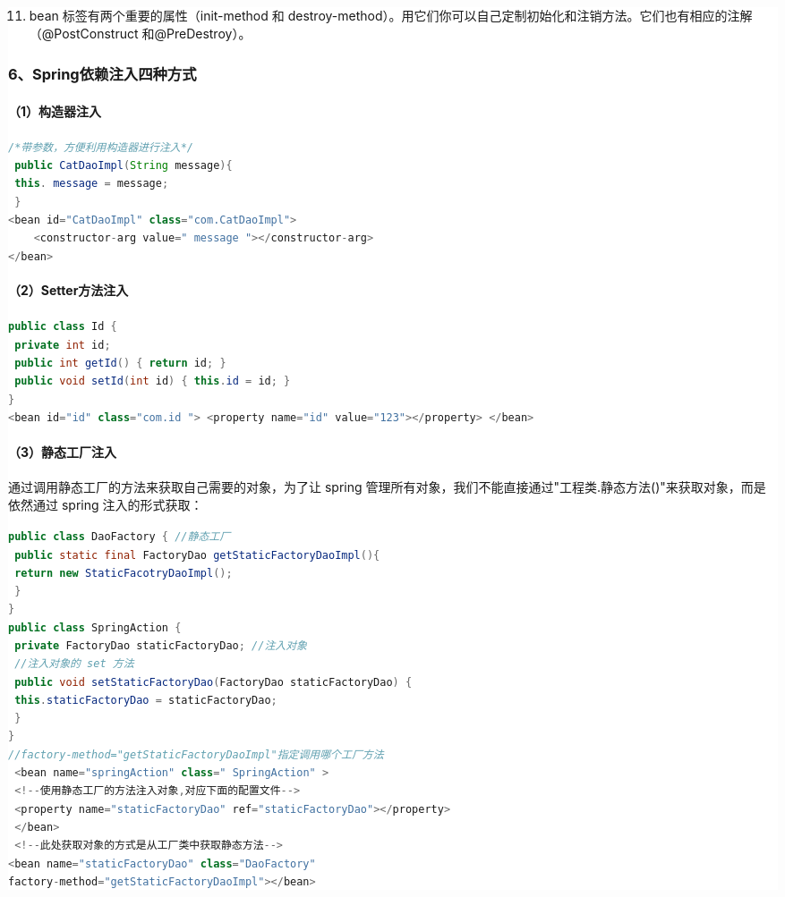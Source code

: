 11. bean 标签有两个重要的属性（init-method 和 destroy-method）。用它们你可以自己定制初始化和注销方法。它们也有相应的注解（@PostConstruct 和@PreDestroy）。

<bean id="" class="" init-method="初始化方法" destroy-method="销毁方法">



### 6、Spring依赖注入四种方式

#### （1）构造器注入

```java
/*带参数，方便利用构造器进行注入*/ 
 public CatDaoImpl(String message){ 
 this. message = message; 
 } 
<bean id="CatDaoImpl" class="com.CatDaoImpl"> 
	<constructor-arg value=" message "></constructor-arg> 
</bean>
```



#### （2）Setter方法注入

```java
public class Id { 
 private int id; 
 public int getId() { return id; } 
 public void setId(int id) { this.id = id; } 
} 
<bean id="id" class="com.id "> <property name="id" value="123"></property> </bean>
```



#### （3）静态工厂注入

通过调用静态工厂的方法来获取自己需要的对象，为了让 spring 管理所有对象，我们不能直接通过"工程类.静态方法()"来获取对象，而是依然通过 spring 注入的形式获取：

```java
public class DaoFactory { //静态工厂 
 public static final FactoryDao getStaticFactoryDaoImpl(){ 
 return new StaticFacotryDaoImpl(); 
 } 
} 
public class SpringAction { 
 private FactoryDao staticFactoryDao; //注入对象
 //注入对象的 set 方法 
 public void setStaticFactoryDao(FactoryDao staticFactoryDao) { 
 this.staticFactoryDao = staticFactoryDao; 
 } 
} 
//factory-method="getStaticFactoryDaoImpl"指定调用哪个工厂方法
 <bean name="springAction" class=" SpringAction" > 
 <!--使用静态工厂的方法注入对象,对应下面的配置文件--> 
 <property name="staticFactoryDao" ref="staticFactoryDao"></property> 
 </bean> 
 <!--此处获取对象的方式是从工厂类中获取静态方法--> 
<bean name="staticFactoryDao" class="DaoFactory" 
factory-method="getStaticFactoryDaoImpl"></bean>
```
